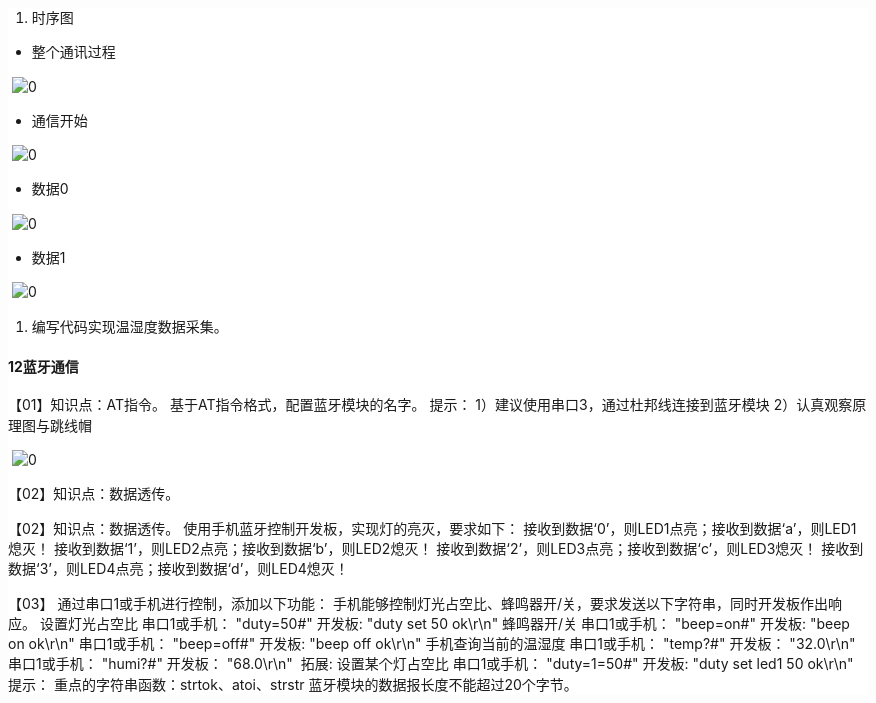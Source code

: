 1. 时序图

- 整个通讯过程

​    ![0](https://note.youdao.com/yws/public/resource/e2eac0dd45493be783e77563084fc9c3/xmlnote/3250400EDD6944609F9230DF82222D40/A119361DDC6047D0BB5B46708EF27143/12460)

- 通信开始

​    ![0](https://note.youdao.com/yws/public/resource/e2eac0dd45493be783e77563084fc9c3/xmlnote/3250400EDD6944609F9230DF82222D40/08E0A82A52B84F2B869A443EAE83C78B/12457)

- 数据0

​    ![0](https://note.youdao.com/yws/public/resource/e2eac0dd45493be783e77563084fc9c3/xmlnote/3250400EDD6944609F9230DF82222D40/F55653D9919B4033B4B0EECCA976AD04/12463)

- 数据1

​    ![0](https://note.youdao.com/yws/public/resource/e2eac0dd45493be783e77563084fc9c3/xmlnote/3250400EDD6944609F9230DF82222D40/0060027BEB044DDC9A973FE54B51AD09/12454)

1. 编写代码实现温湿度数据采集。

#### 12蓝牙通信
【01】知识点：AT指令。
基于AT指令格式，配置蓝牙模块的名字。
提示：
1）建议使用串口3，通过杜邦线连接到蓝牙模块
2）认真观察原理图与跳线帽

​    ![0](https://note.youdao.com/yws/public/resource/e2eac0dd45493be783e77563084fc9c3/xmlnote/5716BCC0A1E44348ABC0C8CADF9743E4/6CC463FFF9B2493C86BFF1C76F24892E/12471)

【02】知识点：数据透传。

【02】知识点：数据透传。
使用手机蓝牙控制开发板，实现灯的亮灭，要求如下：
接收到数据‘0’，则LED1点亮；接收到数据‘a’，则LED1熄灭！
接收到数据‘1’，则LED2点亮；接收到数据‘b’，则LED2熄灭！
接收到数据‘2’，则LED3点亮；接收到数据‘c’，则LED3熄灭！
接收到数据‘3’，则LED4点亮；接收到数据‘d’，则LED4熄灭！

【03】
通过串口1或手机进行控制，添加以下功能：
手机能够控制灯光占空比、蜂鸣器开/关，要求发送以下字符串，同时开发板作出响应。
设置灯光占空比
串口1或手机： "duty=50#"
开发板: "duty set 50 ok\r\n"
蜂鸣器开/关
串口1或手机： "beep=on#"
开发板: "beep on ok\r\n"
串口1或手机： "beep=off#"
开发板: "beep off ok\r\n"
手机查询当前的温湿度
串口1或手机： "temp?#"
开发板： "32.0\r\n"
串口1或手机： "humi?#"
开发板： "68.0\r\n" 
拓展:
设置某个灯占空比
串口1或手机： "duty=1=50#"
开发板: "duty set led1 50 ok\r\n"
提示：
重点的字符串函数：strtok、atoi、strstr
蓝牙模块的数据报长度不能超过20个字节。
